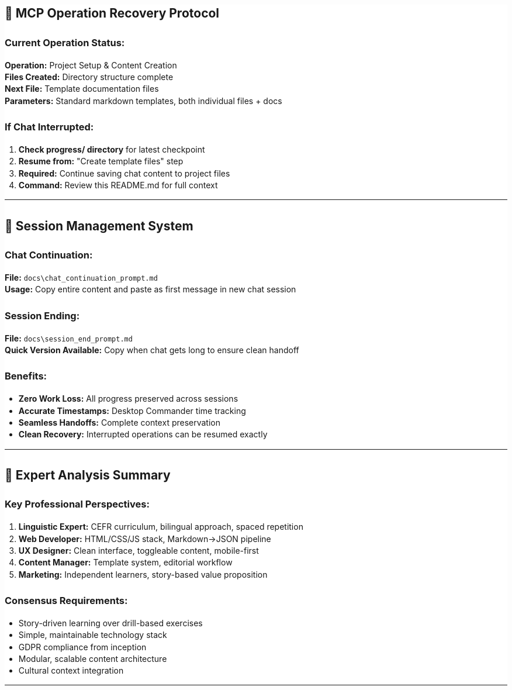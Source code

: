 
## 🚨 MCP Operation Recovery Protocol

### Current Operation Status:
**Operation:** Project Setup & Content Creation  
**Files Created:** Directory structure complete  
**Next File:** Template documentation files  
**Parameters:** Standard markdown templates, both individual files + docs  

### If Chat Interrupted:
1. **Check progress/ directory** for latest checkpoint
2. **Resume from:** "Create template files" step
3. **Required:** Continue saving chat content to project files
4. **Command:** Review this README.md for full context

---

## 🔄 Session Management System

### Chat Continuation:
**File:** `docs\chat_continuation_prompt.md`  
**Usage:** Copy entire content and paste as first message in new chat session

### Session Ending:
**File:** `docs\session_end_prompt.md`  
**Quick Version Available:** Copy when chat gets long to ensure clean handoff

### Benefits:
- **Zero Work Loss:** All progress preserved across sessions
- **Accurate Timestamps:** Desktop Commander time tracking
- **Seamless Handoffs:** Complete context preservation
- **Clean Recovery:** Interrupted operations can be resumed exactly

---

## 📖 Expert Analysis Summary

### Key Professional Perspectives:
1. **Linguistic Expert:** CEFR curriculum, bilingual approach, spaced repetition
2. **Web Developer:** HTML/CSS/JS stack, Markdown→JSON pipeline  
3. **UX Designer:** Clean interface, toggleable content, mobile-first
4. **Content Manager:** Template system, editorial workflow
5. **Marketing:** Independent learners, story-based value proposition

### Consensus Requirements:
- Story-driven learning over drill-based exercises
- Simple, maintainable technology stack
- GDPR compliance from inception
- Modular, scalable content architecture
- Cultural context integration

---